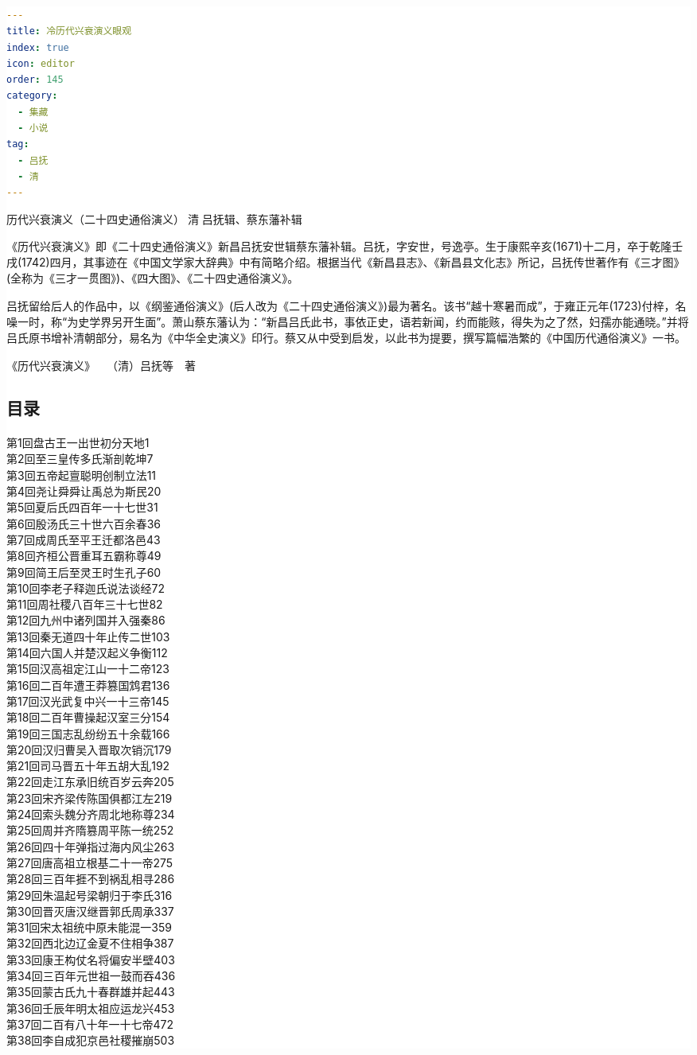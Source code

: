 ```yaml
---
title: 冷历代兴衰演义眼观
index: true
icon: editor
order: 145
category:
  - 集藏
  - 小说
tag:
  - 吕抚
  - 清
---
```


历代兴衰演义（二十四史通俗演义） 清 吕抚辑、蔡东藩补辑  

《历代兴衰演义》即《二十四史通俗演义》新昌吕抚安世辑蔡东藩补辑。吕抚，字安世，号逸亭。生于康熙辛亥(1671)十二月，卒于乾隆壬戌(1742)四月，其事迹在《中国文学家大辞典》中有简略介绍。根据当代《新昌县志》、《新昌县文化志》所记，吕抚传世著作有《三才图》(全称为《三才一贯图》)、《四大图》、《二十四史通俗演义》。  

吕抚留给后人的作品中，以《纲鉴通俗演义》(后人改为《二十四史通俗演义》)最为著名。该书“越十寒暑而成”，于雍正元年(1723)付梓，名噪一时，称“为史学界另开生面”。萧山蔡东藩认为：“新昌吕氏此书，事依正史，语若新闻，约而能赅，得失为之了然，妇孺亦能通晓。”并将吕氏原书增补清朝部分，易名为《中华全史演义》印行。蔡又从中受到启发，以此书为提要，撰写篇幅浩繁的《中国历代通俗演义》一书。  

《历代兴衰演义》　　（清）吕抚等　著  

## 目录  

第1回盘古王一出世初分天地1  
第2回至三皇传多氏渐剖乾坤7  
第3回五帝起亶聪明创制立法11  
第4回尧让舜舜让禹总为斯民20  
第5回夏后氏四百年一十七世31  
第6回殷汤氏三十世六百余春36  
第7回成周氏至平王迁都洛邑43  
第8回齐桓公晋重耳五霸称尊49  
第9回简王后至灵王时生孔子60  
第10回李老子释迦氏说法谈经72  
第11回周社稷八百年三十七世82  
第12回九州中诸列国并入强秦86  
第13回秦无道四十年止传二世103  
第14回六国人并楚汉起义争衡112  
第15回汉高祖定江山一十二帝123  
第16回二百年遭王莽篡国鸩君136  
第17回汉光武复中兴一十三帝145  
第18回二百年曹操起汉室三分154  
第19回三国志乱纷纷五十余载166  
第20回汉归曹吴入晋取次销沉179  
第21回司马晋五十年五胡大乱192  
第22回走江东承旧统百岁云奔205  
第23回宋齐梁传陈国俱都江左219  
第24回索头魏分齐周北地称尊234  
第25回周并齐隋篡周平陈一统252  
第26回四十年弹指过海内风尘263  
第27回唐高祖立根基二十一帝275  
第28回三百年捱不到祸乱相寻286  
第29回朱温起号梁朝归于李氏316  
第30回晋灭唐汉继晋郭氏周承337  
第31回宋太祖统中原未能混一359  
第32回西北边辽金夏不住相争387  
第33回康王构仗名将偏安半壁403  
第34回三百年元世祖一鼓而吞436  
第35回蒙古氏九十春群雄并起443  
第36回壬辰年明太祖应运龙兴453  
第37回二百有八十年一十七帝472  
第38回李自成犯京邑社稷摧崩503  